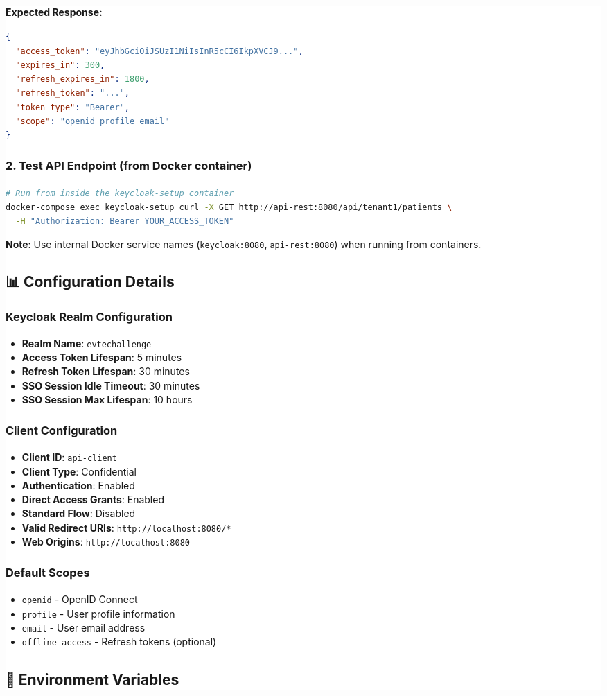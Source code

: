 **Expected Response:**
```json
{
  "access_token": "eyJhbGciOiJSUzI1NiIsInR5cCI6IkpXVCJ9...",
  "expires_in": 300,
  "refresh_expires_in": 1800,
  "refresh_token": "...",
  "token_type": "Bearer",
  "scope": "openid profile email"
}
```

### 2. Test API Endpoint (from Docker container)

```bash
# Run from inside the keycloak-setup container
docker-compose exec keycloak-setup curl -X GET http://api-rest:8080/api/tenant1/patients \
  -H "Authorization: Bearer YOUR_ACCESS_TOKEN"
```

**Note**: Use internal Docker service names (`keycloak:8080`, `api-rest:8080`) when running from containers.

## 📊 Configuration Details

### Keycloak Realm Configuration

- **Realm Name**: `evtechallenge`
- **Access Token Lifespan**: 5 minutes
- **Refresh Token Lifespan**: 30 minutes
- **SSO Session Idle Timeout**: 30 minutes
- **SSO Session Max Lifespan**: 10 hours

### Client Configuration

- **Client ID**: `api-client`
- **Client Type**: Confidential
- **Authentication**: Enabled
- **Direct Access Grants**: Enabled
- **Standard Flow**: Disabled
- **Valid Redirect URIs**: `http://localhost:8080/*`
- **Web Origins**: `http://localhost:8080`

### Default Scopes

- `openid` - OpenID Connect
- `profile` - User profile information
- `email` - User email address
- `offline_access` - Refresh tokens (optional)

## 🔧 Environment Variables

